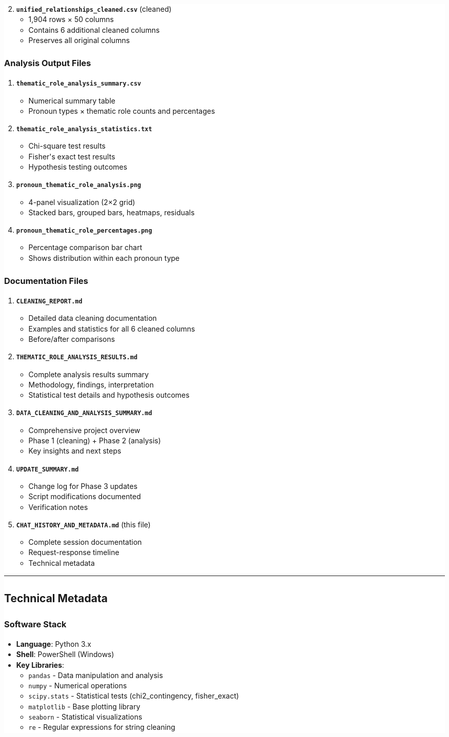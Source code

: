 2. **`unified_relationships_cleaned.csv`** (cleaned)
   - 1,904 rows × 50 columns
   - Contains 6 additional cleaned columns
   - Preserves all original columns

### Analysis Output Files
1. **`thematic_role_analysis_summary.csv`**
   - Numerical summary table
   - Pronoun types × thematic role counts and percentages

2. **`thematic_role_analysis_statistics.txt`**
   - Chi-square test results
   - Fisher's exact test results
   - Hypothesis testing outcomes

3. **`pronoun_thematic_role_analysis.png`**
   - 4-panel visualization (2×2 grid)
   - Stacked bars, grouped bars, heatmaps, residuals

4. **`pronoun_thematic_role_percentages.png`**
   - Percentage comparison bar chart
   - Shows distribution within each pronoun type

### Documentation Files
1. **`CLEANING_REPORT.md`**
   - Detailed data cleaning documentation
   - Examples and statistics for all 6 cleaned columns
   - Before/after comparisons

2. **`THEMATIC_ROLE_ANALYSIS_RESULTS.md`**
   - Complete analysis results summary
   - Methodology, findings, interpretation
   - Statistical test details and hypothesis outcomes

3. **`DATA_CLEANING_AND_ANALYSIS_SUMMARY.md`**
   - Comprehensive project overview
   - Phase 1 (cleaning) + Phase 2 (analysis)
   - Key insights and next steps

4. **`UPDATE_SUMMARY.md`**
   - Change log for Phase 3 updates
   - Script modifications documented
   - Verification notes

5. **`CHAT_HISTORY_AND_METADATA.md`** (this file)
   - Complete session documentation
   - Request-response timeline
   - Technical metadata

---

## Technical Metadata

### Software Stack
- **Language**: Python 3.x
- **Shell**: PowerShell (Windows)
- **Key Libraries**:
  - `pandas` - Data manipulation and analysis
  - `numpy` - Numerical operations
  - `scipy.stats` - Statistical tests (chi2_contingency, fisher_exact)
  - `matplotlib` - Base plotting library
  - `seaborn` - Statistical visualizations
  - `re` - Regular expressions for string cleaning
